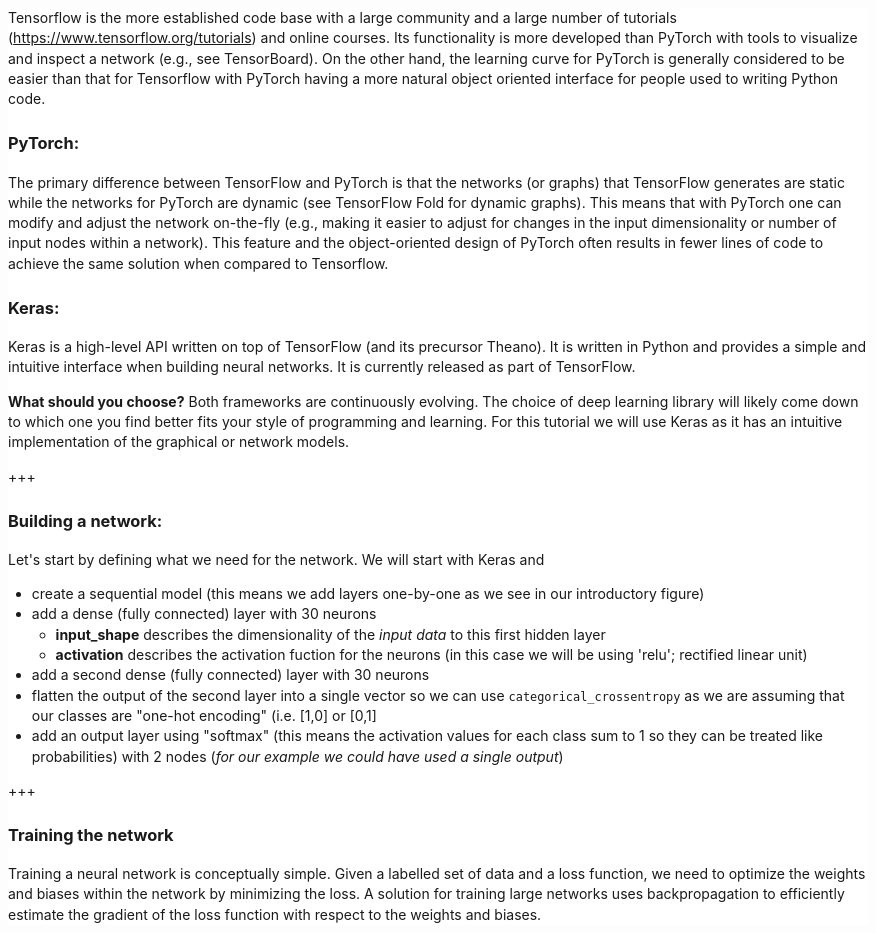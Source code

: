 Tensorflow is the more established code base with a large community
and a large number of tutorials (https://www.tensorflow.org/tutorials) and online courses. Its
functionality is more developed than PyTorch with tools to visualize
and inspect a network (e.g., see TensorBoard). On the other hand, the
learning curve for PyTorch is generally considered to be easier than
that for Tensorflow with PyTorch having a more natural object oriented
interface for people used to writing Python code.

### PyTorch:

The primary difference between TensorFlow and PyTorch is that the
networks (or graphs) that TensorFlow generates are static while the
networks for PyTorch are dynamic (see TensorFlow Fold for dynamic graphs). This means that with PyTorch one can
modify and adjust the network on-the-fly (e.g., making it easier to
adjust for changes in the input dimensionality or number of input
nodes within a network). This feature and the object-oriented design of
PyTorch often results in fewer lines of code to achieve the same
solution when compared to Tensorflow.

### Keras:  

Keras is a high-level API written on top of TensorFlow (and its precursor Theano). It is written in Python and provides a simple and intuitive interface when building neural networks. It is currently released as part of TensorFlow.

**What should you choose?** Both frameworks are continuously evolving.
The choice of deep learning library will
likely come down to which one you find better fits your style of
programming and learning. For this tutorial we will use Keras as it has an intuitive implementation of the graphical or network models.

+++

### Building a network:

Let's start by defining what we need for the network. We will start with Keras and

- create a sequential model (this means we add layers one-by-one as we see in our introductory figure)
- add a dense (fully connected) layer with 30 neurons 
  - **input_shape** describes the dimensionality of the _input data_ to this first hidden layer
  - **activation** describes the activation fuction for the neurons (in this case we will be using 'relu'; rectified linear unit)
- add a second dense (fully connected) layer with 30 neurons
- flatten the output of the second layer into a single vector so we can use ```categorical_crossentropy``` as we are assuming that our classes are "one-hot encoding" (i.e. [1,0] or [0,1]
- add an output layer using "softmax" (this means the activation values for each class sum to 1 so they can be treated like probabilities) with 2 nodes (_for our example we could have used a single output_)

+++

### Training the network
Training a neural network is conceptually simple. Given a labelled set
of data and a loss function, we need to optimize
the weights and biases within the network by minimizing the loss.  A solution for training large
networks
uses backpropagation to efficiently estimate the gradient of the loss
function with respect
to the weights and biases.

